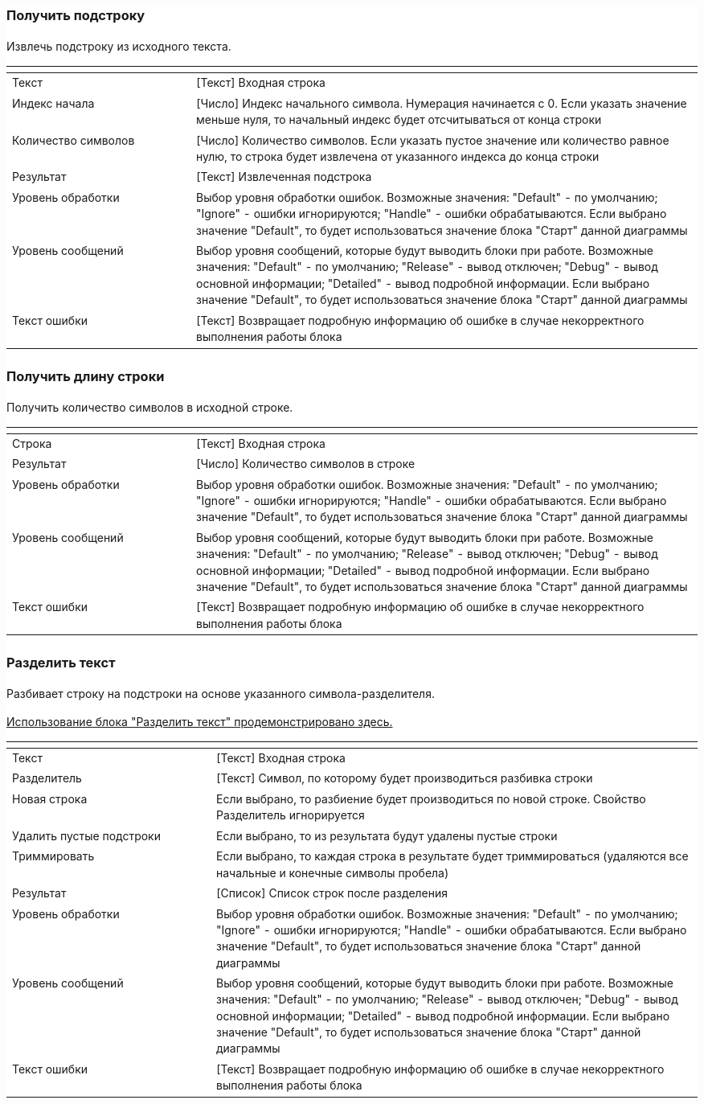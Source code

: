 ### Получить подстроку

Извлечь подстроку из исходного текста.

<table data-header-hidden><thead><tr><th width="215"></th><th></th></tr></thead><tbody><tr><td>Текст</td><td>[Текст] Входная строка</td></tr><tr><td>Индекс начала</td><td>[Число] Индекс начального символа. Нумерация начинается с 0. Если указать значение меньше нуля, то начальный индекс будет отсчитываться от конца строки</td></tr><tr><td>Количество символов</td><td>[Число] Количество символов. Если указать пустое значение или количество равное нулю, то строка будет извлечена от указанного индекса до конца строки</td></tr><tr><td>Результат</td><td>[Текст] Извлеченная подстрока</td></tr><tr><td>Уровень обработки</td><td>Выбор уровня обработки ошибок. Возможные значения: "Default" - по умолчанию; "Ignore" - ошибки игнорируются; "Handle" - ошибки обрабатываются. Если выбрано значение "Default", то будет использоваться значение блока "Старт" данной диаграммы</td></tr><tr><td>Уровень сообщений</td><td>Выбор уровня сообщений, которые будут выводить блоки при работе. Возможные значения: "Default" - по умолчанию; "Release" - вывод отключен; "Debug" - вывод основной информации; "Detailed" - вывод подробной информации. Если выбрано значение "Default", то будет использоваться значение блока "Старт" данной диаграммы</td></tr><tr><td>Текст ошибки</td><td>[Текст] Возвращает подробную информацию об ошибке в случае некорректного выполнения работы блока</td></tr></tbody></table>

### Получить длину строки

Получить количество символов в исходной строке.

<table data-header-hidden><thead><tr><th width="215"></th><th></th></tr></thead><tbody><tr><td>Строка</td><td>[Текст] Входная строка</td></tr><tr><td>Результат</td><td>[Число] Количество символов в строке</td></tr><tr><td>Уровень обработки</td><td>Выбор уровня обработки ошибок. Возможные значения: "Default" - по умолчанию; "Ignore" - ошибки игнорируются; "Handle" - ошибки обрабатываются. Если выбрано значение "Default", то будет использоваться значение блока "Старт" данной диаграммы</td></tr><tr><td>Уровень сообщений</td><td>Выбор уровня сообщений, которые будут выводить блоки при работе. Возможные значения: "Default" - по умолчанию; "Release" - вывод отключен; "Debug" - вывод основной информации; "Detailed" - вывод подробной информации. Если выбрано значение "Default", то будет использоваться значение блока "Старт" данной диаграммы</td></tr><tr><td>Текст ошибки</td><td>[Текст] Возвращает подробную информацию об ошибке в случае некорректного выполнения работы блока</td></tr></tbody></table>

### Разделить текст

Разбивает строку на подстроки на основе указанного символа-разделителя.

[Использование блока "Разделить текст" продемонстрировано здесь.](https://sherparpa.ru/ucontent/?2oRH)

<table data-header-hidden><thead><tr><th width="240"></th><th></th></tr></thead><tbody><tr><td>Текст</td><td>[Текст] Входная строка</td></tr><tr><td>Разделитель</td><td>[Текст] Символ, по которому будет производиться разбивка строки</td></tr><tr><td>Новая строка</td><td>Если выбрано, то разбиение будет производиться по новой строке. Свойство Разделитель игнорируется</td></tr><tr><td>Удалить пустые подстроки</td><td>Если выбрано, то из результата будут удалены пустые строки</td></tr><tr><td>Триммировать</td><td>Если выбрано, то каждая строка в результате будет триммироваться (удаляются все начальные и конечные символы пробела)</td></tr><tr><td>Результат</td><td>[Список] Список строк после разделения</td></tr><tr><td>Уровень обработки</td><td>Выбор уровня обработки ошибок. Возможные значения: "Default" - по умолчанию; "Ignore" - ошибки игнорируются; "Handle" - ошибки обрабатываются. Если выбрано значение "Default", то будет использоваться значение блока "Старт" данной диаграммы</td></tr><tr><td>Уровень сообщений</td><td>Выбор уровня сообщений, которые будут выводить блоки при работе. Возможные значения: "Default" - по умолчанию; "Release" - вывод отключен; "Debug" - вывод основной информации; "Detailed" - вывод подробной информации. Если выбрано значение "Default", то будет использоваться значение блока "Старт" данной диаграммы</td></tr><tr><td>Текст ошибки</td><td>[Текст] Возвращает подробную информацию об ошибке в случае некорректного выполнения работы блока</td></tr></tbody></table>
